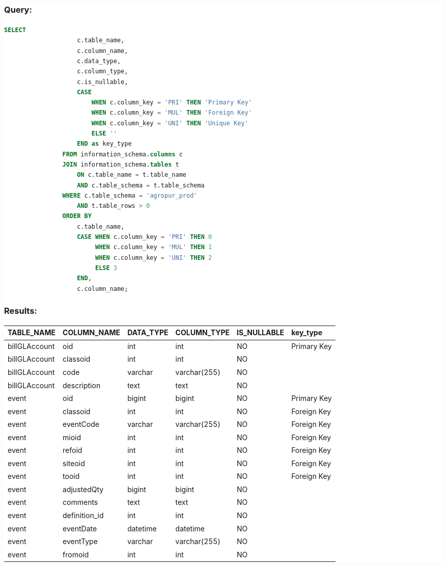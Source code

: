 ### Query:
```sql
SELECT 
                    c.table_name,
                    c.column_name,
                    c.data_type,
                    c.column_type,
                    c.is_nullable,
                    CASE 
                        WHEN c.column_key = 'PRI' THEN 'Primary Key'
                        WHEN c.column_key = 'MUL' THEN 'Foreign Key'
                        WHEN c.column_key = 'UNI' THEN 'Unique Key'
                        ELSE ''
                    END as key_type
                FROM information_schema.columns c
                JOIN information_schema.tables t 
                    ON c.table_name = t.table_name 
                    AND c.table_schema = t.table_schema
                WHERE c.table_schema = 'agropur_prod'
                    AND t.table_rows > 0
                ORDER BY 
                    c.table_name,
                    CASE WHEN c.column_key = 'PRI' THEN 0
                         WHEN c.column_key = 'MUL' THEN 1
                         WHEN c.column_key = 'UNI' THEN 2
                         ELSE 3
                    END,
                    c.column_name;
```

### Results:
| TABLE_NAME                       | COLUMN_NAME                                       | DATA_TYPE   | COLUMN_TYPE    | IS_NULLABLE   | key_type    |
|:---------------------------------|:--------------------------------------------------|:------------|:---------------|:--------------|:------------|
| billGLAccount                    | oid                                               | int         | int            | NO            | Primary Key |
| billGLAccount                    | classoid                                          | int         | int            | NO            |             |
| billGLAccount                    | code                                              | varchar     | varchar(255)   | NO            |             |
| billGLAccount                    | description                                       | text        | text           | NO            |             |
| event                            | oid                                               | bigint      | bigint         | NO            | Primary Key |
| event                            | classoid                                          | int         | int            | NO            | Foreign Key |
| event                            | eventCode                                         | varchar     | varchar(255)   | NO            | Foreign Key |
| event                            | mioid                                             | int         | int            | NO            | Foreign Key |
| event                            | refoid                                            | int         | int            | NO            | Foreign Key |
| event                            | siteoid                                           | int         | int            | NO            | Foreign Key |
| event                            | tooid                                             | int         | int            | NO            | Foreign Key |
| event                            | adjustedQty                                       | bigint      | bigint         | NO            |             |
| event                            | comments                                          | text        | text           | NO            |             |
| event                            | definition_id                                     | int         | int            | NO            |             |
| event                            | eventDate                                         | datetime    | datetime       | NO            |             |
| event                            | eventType                                         | varchar     | varchar(255)   | NO            |             |
| event                            | fromoid                                           | int         | int            | NO            |             |